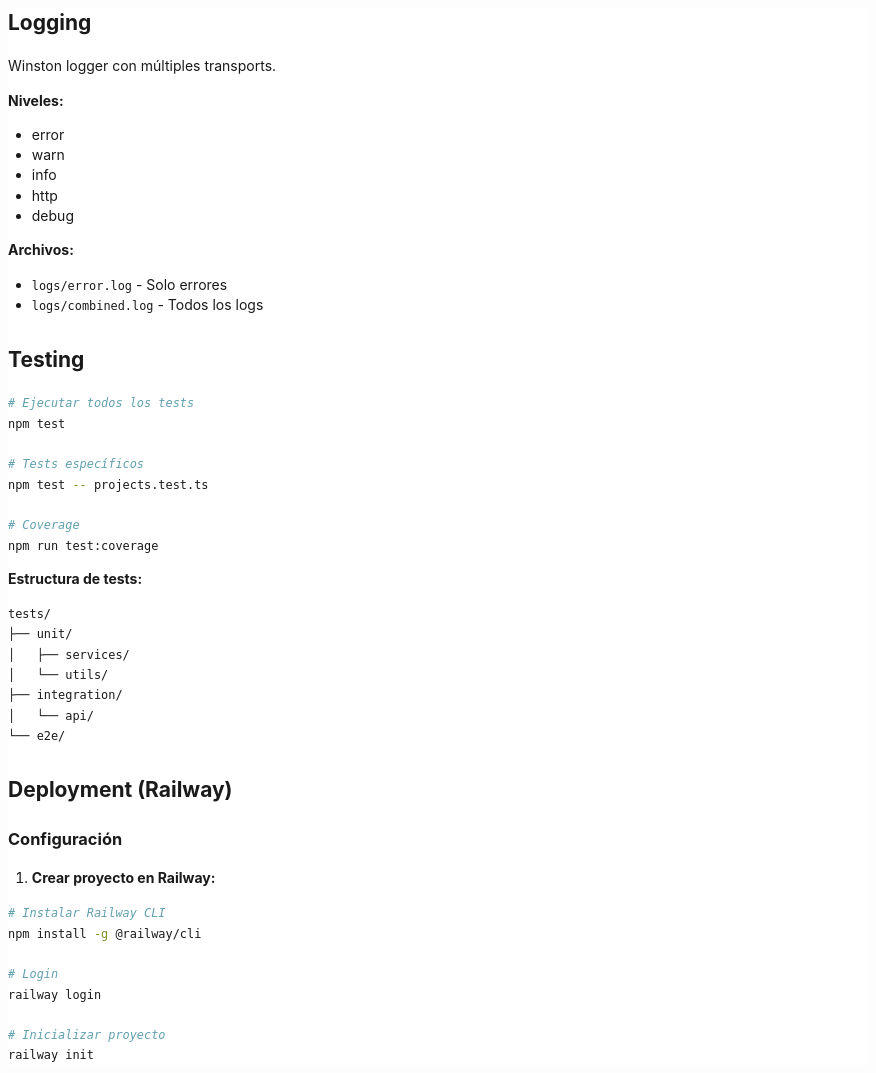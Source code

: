 ## Logging

Winston logger con múltiples transports.

**Niveles:**
- error
- warn
- info
- http
- debug

**Archivos:**
- `logs/error.log` - Solo errores
- `logs/combined.log` - Todos los logs

## Testing

```bash
# Ejecutar todos los tests
npm test

# Tests específicos
npm test -- projects.test.ts

# Coverage
npm run test:coverage
```

**Estructura de tests:**
```
tests/
├── unit/
│   ├── services/
│   └── utils/
├── integration/
│   └── api/
└── e2e/
```

## Deployment (Railway)

### Configuración

1. **Crear proyecto en Railway:**
```bash
# Instalar Railway CLI
npm install -g @railway/cli

# Login
railway login

# Inicializar proyecto
railway init
```
